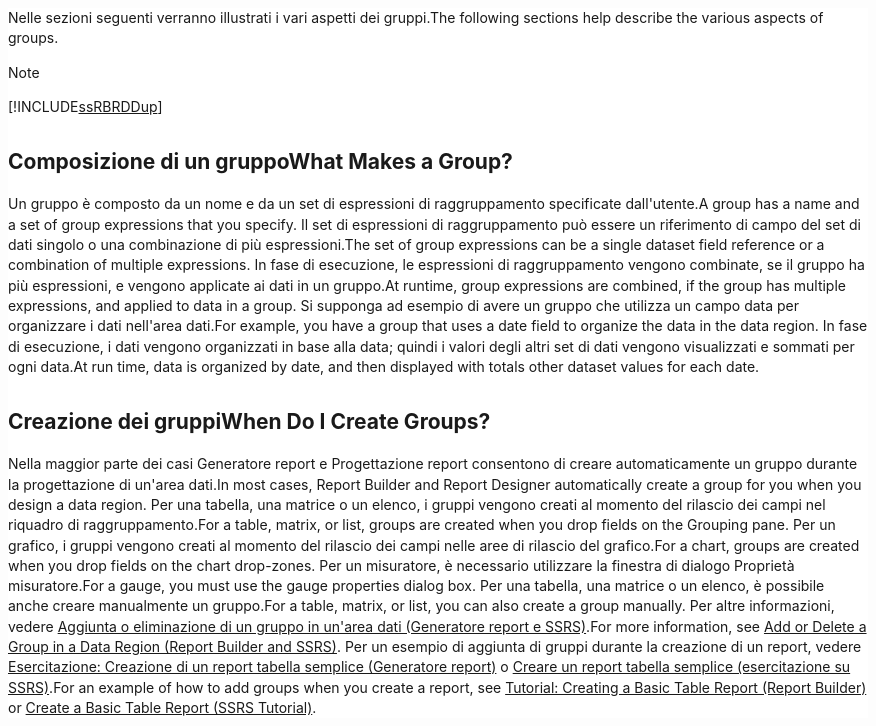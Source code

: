  <span data-ttu-id="483aa-109">Nelle sezioni seguenti verranno illustrati i vari aspetti dei gruppi.</span><span class="sxs-lookup"><span data-stu-id="483aa-109">The following sections help describe the various aspects of groups.</span></span>  
  
> [!NOTE]  
>  [!INCLUDE[ssRBRDDup](../../includes/ssrbrddup-md.md)]  
  
## <a name="what-makes-a-group"></a><span data-ttu-id="483aa-110">Composizione di un gruppo</span><span class="sxs-lookup"><span data-stu-id="483aa-110">What Makes a Group?</span></span>  
 <span data-ttu-id="483aa-111">Un gruppo è composto da un nome e da un set di espressioni di raggruppamento specificate dall'utente.</span><span class="sxs-lookup"><span data-stu-id="483aa-111">A group has a name and a set of group expressions that you specify.</span></span> <span data-ttu-id="483aa-112">Il set di espressioni di raggruppamento può essere un riferimento di campo del set di dati singolo o una combinazione di più espressioni.</span><span class="sxs-lookup"><span data-stu-id="483aa-112">The set of group expressions can be a single dataset field reference or a combination of multiple expressions.</span></span> <span data-ttu-id="483aa-113">In fase di esecuzione, le espressioni di raggruppamento vengono combinate, se il gruppo ha più espressioni, e vengono applicate ai dati in un gruppo.</span><span class="sxs-lookup"><span data-stu-id="483aa-113">At runtime, group expressions are combined, if the group has multiple expressions, and applied to data in a group.</span></span> <span data-ttu-id="483aa-114">Si supponga ad esempio di avere un gruppo che utilizza un campo data per organizzare i dati nell'area dati.</span><span class="sxs-lookup"><span data-stu-id="483aa-114">For example, you have a group that uses a date field to organize the data in the data region.</span></span> <span data-ttu-id="483aa-115">In fase di esecuzione, i dati vengono organizzati in base alla data; quindi i valori degli altri set di dati vengono visualizzati e sommati per ogni data.</span><span class="sxs-lookup"><span data-stu-id="483aa-115">At run time, data is organized by date, and then displayed with totals other dataset values for each date.</span></span>  
  
## <a name="when-do-i-create-groups"></a><span data-ttu-id="483aa-116">Creazione dei gruppi</span><span class="sxs-lookup"><span data-stu-id="483aa-116">When Do I Create Groups?</span></span>  
 <span data-ttu-id="483aa-117">Nella maggior parte dei casi Generatore report e Progettazione report consentono di creare automaticamente un gruppo durante la progettazione di un'area dati.</span><span class="sxs-lookup"><span data-stu-id="483aa-117">In most cases, Report Builder and Report Designer automatically create a group for you when you design a data region.</span></span> <span data-ttu-id="483aa-118">Per una tabella, una matrice o un elenco, i gruppi vengono creati al momento del rilascio dei campi nel riquadro di raggruppamento.</span><span class="sxs-lookup"><span data-stu-id="483aa-118">For a table, matrix, or list, groups are created when you drop fields on the Grouping pane.</span></span> <span data-ttu-id="483aa-119">Per un grafico, i gruppi vengono creati al momento del rilascio dei campi nelle aree di rilascio del grafico.</span><span class="sxs-lookup"><span data-stu-id="483aa-119">For a chart, groups are created when you drop fields on the chart drop-zones.</span></span> <span data-ttu-id="483aa-120">Per un misuratore, è necessario utilizzare la finestra di dialogo Proprietà misuratore.</span><span class="sxs-lookup"><span data-stu-id="483aa-120">For a gauge, you must use the gauge properties dialog box.</span></span> <span data-ttu-id="483aa-121">Per una tabella, una matrice o un elenco, è possibile anche creare manualmente un gruppo.</span><span class="sxs-lookup"><span data-stu-id="483aa-121">For a table, matrix, or list, you can also create a group manually.</span></span> <span data-ttu-id="483aa-122">Per altre informazioni, vedere [Aggiunta o eliminazione di un gruppo in un'area dati &#40;Generatore report e SSRS&#41;](add-or-delete-a-group-in-a-data-region-report-builder-and-ssrs.md).</span><span class="sxs-lookup"><span data-stu-id="483aa-122">For more information, see [Add or Delete a Group in a Data Region &#40;Report Builder and SSRS&#41;](add-or-delete-a-group-in-a-data-region-report-builder-and-ssrs.md).</span></span> <span data-ttu-id="483aa-123">Per un esempio di aggiunta di gruppi durante la creazione di un report, vedere [Esercitazione: Creazione di un report tabella semplice &#40;Generatore report&#41;](../tutorial-creating-a-basic-table-report-report-builder.md) o [Creare un report tabella semplice &#40;esercitazione su SSRS&#41;](../create-a-basic-table-report-ssrs-tutorial.md).</span><span class="sxs-lookup"><span data-stu-id="483aa-123">For an example of how to add groups when you create a report, see [Tutorial: Creating a Basic Table Report &#40;Report Builder&#41;](../tutorial-creating-a-basic-table-report-report-builder.md) or [Create a Basic Table Report &#40;SSRS Tutorial&#41;](../create-a-basic-table-report-ssrs-tutorial.md).</span></span>  
  
